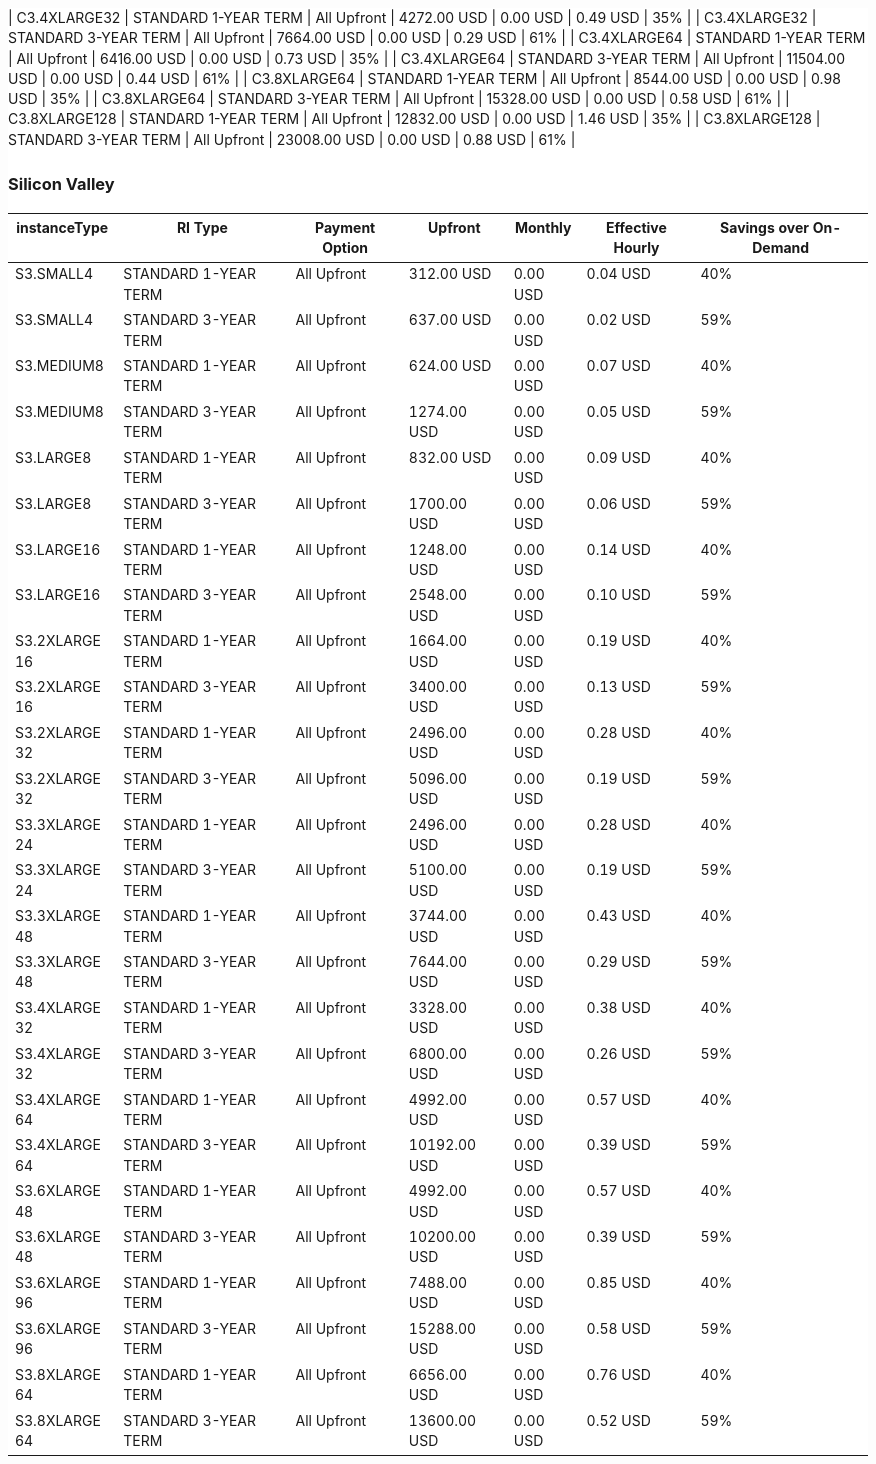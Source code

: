 | C3.4XLARGE32  | STANDARD  1-YEAR TERM | All  Upfront   | 4272.00  USD  | 0.00  USD | 0.49  USD        | 35%                     |
| C3.4XLARGE32  | STANDARD  3-YEAR TERM | All  Upfront   | 7664.00  USD  | 0.00  USD | 0.29  USD        | 61%                     |
| C3.4XLARGE64  | STANDARD  1-YEAR TERM | All  Upfront   | 6416.00  USD  | 0.00  USD | 0.73  USD        | 35%                     |
| C3.4XLARGE64  | STANDARD  3-YEAR TERM | All  Upfront   | 11504.00  USD | 0.00  USD | 0.44  USD        | 61%                     |
| C3.8XLARGE64  | STANDARD  1-YEAR TERM | All  Upfront   | 8544.00  USD  | 0.00  USD | 0.98  USD        | 35%                     |
| C3.8XLARGE64  | STANDARD  3-YEAR TERM | All  Upfront   | 15328.00  USD | 0.00  USD | 0.58  USD        | 61%                     |
| C3.8XLARGE128 | STANDARD  1-YEAR TERM | All  Upfront   | 12832.00  USD | 0.00  USD | 1.46  USD        | 35%                     |
| C3.8XLARGE128 | STANDARD  3-YEAR TERM | All  Upfront   | 23008.00  USD | 0.00  USD | 0.88  USD        | 61%                     |



### Silicon Valley

| instanceType   | RI Type              | Payment Option | Upfront      | Monthly  | Effective Hourly | Savings over On-Demand |
| -------------- | -------------------- | -------------- | ------------ | -------- | ---------------- | ---------------------- |
| S3.SMALL4      | STANDARD 1-YEAR TERM | All Upfront    | 312.00 USD   | 0.00 USD | 0.04 USD         | 40%                    |
| S3.SMALL4      | STANDARD 3-YEAR TERM | All Upfront    | 637.00 USD   | 0.00 USD | 0.02 USD         | 59%                    |
| S3.MEDIUM8     | STANDARD 1-YEAR TERM | All Upfront    | 624.00 USD   | 0.00 USD | 0.07 USD         | 40%                    |
| S3.MEDIUM8     | STANDARD 3-YEAR TERM | All Upfront    | 1274.00 USD  | 0.00 USD | 0.05 USD         | 59%                    |
| S3.LARGE8      | STANDARD 1-YEAR TERM | All Upfront    | 832.00 USD   | 0.00 USD | 0.09 USD         | 40%                    |
| S3.LARGE8      | STANDARD 3-YEAR TERM | All Upfront    | 1700.00 USD  | 0.00 USD | 0.06 USD         | 59%                    |
| S3.LARGE16     | STANDARD 1-YEAR TERM | All Upfront    | 1248.00 USD  | 0.00 USD | 0.14 USD         | 40%                    |
| S3.LARGE16     | STANDARD 3-YEAR TERM | All Upfront    | 2548.00 USD  | 0.00 USD | 0.10 USD         | 59%                    |
| S3.2XLARGE16   | STANDARD 1-YEAR TERM | All Upfront    | 1664.00 USD  | 0.00 USD | 0.19 USD         | 40%                    |
| S3.2XLARGE16   | STANDARD 3-YEAR TERM | All Upfront    | 3400.00 USD  | 0.00 USD | 0.13 USD         | 59%                    |
| S3.2XLARGE32   | STANDARD 1-YEAR TERM | All Upfront    | 2496.00 USD  | 0.00 USD | 0.28 USD         | 40%                    |
| S3.2XLARGE32   | STANDARD 3-YEAR TERM | All Upfront    | 5096.00 USD  | 0.00 USD | 0.19 USD         | 59%                    |
| S3.3XLARGE24   | STANDARD 1-YEAR TERM | All Upfront    | 2496.00 USD  | 0.00 USD | 0.28 USD         | 40%                    |
| S3.3XLARGE24   | STANDARD 3-YEAR TERM | All Upfront    | 5100.00 USD  | 0.00 USD | 0.19 USD         | 59%                    |
| S3.3XLARGE48   | STANDARD 1-YEAR TERM | All Upfront    | 3744.00 USD  | 0.00 USD | 0.43 USD         | 40%                    |
| S3.3XLARGE48   | STANDARD 3-YEAR TERM | All Upfront    | 7644.00 USD  | 0.00 USD | 0.29 USD         | 59%                    |
| S3.4XLARGE32   | STANDARD 1-YEAR TERM | All Upfront    | 3328.00 USD  | 0.00 USD | 0.38 USD         | 40%                    |
| S3.4XLARGE32   | STANDARD 3-YEAR TERM | All Upfront    | 6800.00 USD  | 0.00 USD | 0.26 USD         | 59%                    |
| S3.4XLARGE64   | STANDARD 1-YEAR TERM | All Upfront    | 4992.00 USD  | 0.00 USD | 0.57 USD         | 40%                    |
| S3.4XLARGE64   | STANDARD 3-YEAR TERM | All Upfront    | 10192.00 USD | 0.00 USD | 0.39 USD         | 59%                    |
| S3.6XLARGE48   | STANDARD 1-YEAR TERM | All Upfront    | 4992.00 USD  | 0.00 USD | 0.57 USD         | 40%                    |
| S3.6XLARGE48   | STANDARD 3-YEAR TERM | All Upfront    | 10200.00 USD | 0.00 USD | 0.39 USD         | 59%                    |
| S3.6XLARGE96   | STANDARD 1-YEAR TERM | All Upfront    | 7488.00 USD  | 0.00 USD | 0.85 USD         | 40%                    |
| S3.6XLARGE96   | STANDARD 3-YEAR TERM | All Upfront    | 15288.00 USD | 0.00 USD | 0.58 USD         | 59%                    |
| S3.8XLARGE64   | STANDARD 1-YEAR TERM | All Upfront    | 6656.00 USD  | 0.00 USD | 0.76 USD         | 40%                    |
| S3.8XLARGE64   | STANDARD 3-YEAR TERM | All Upfront    | 13600.00 USD | 0.00 USD | 0.52 USD         | 59%                    |